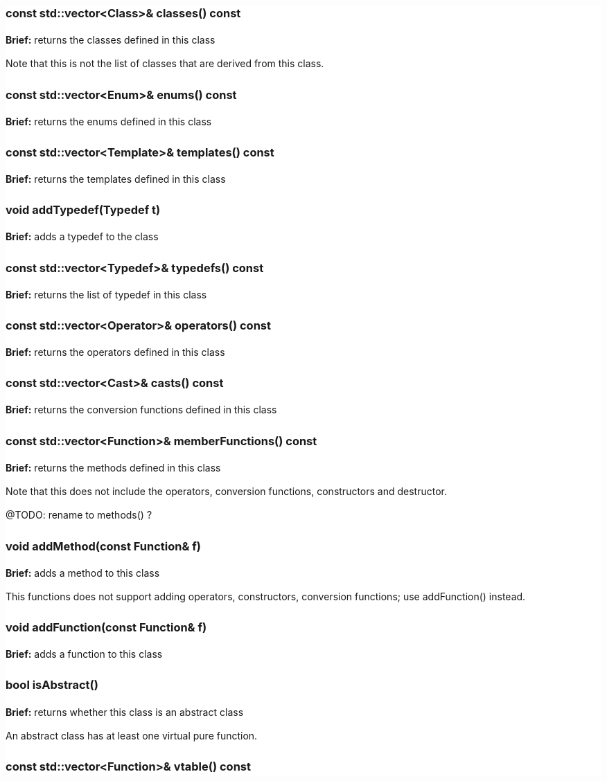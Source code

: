 ### const std::vector\<Class>& classes() const

**Brief:** returns the classes defined in this class

Note that this is not the list of classes that are derived from this class.

### const std::vector\<Enum>& enums() const

**Brief:** returns the enums defined in this class

### const std::vector\<Template>& templates() const

**Brief:** returns the templates defined in this class

### void addTypedef(Typedef t)

**Brief:** adds a typedef to the class

### const std::vector\<Typedef>& typedefs() const

**Brief:** returns the list of typedef in this class

### const std::vector\<Operator>& operators() const

**Brief:** returns the operators defined in this class

### const std::vector\<Cast>& casts() const

**Brief:** returns the conversion functions defined in this class

### const std::vector\<Function>& memberFunctions() const

**Brief:** returns the methods defined in this class

Note that this does not include the operators, conversion functions, constructors and destructor.

@TODO: rename to methods() ?

### void addMethod(const Function& f)

**Brief:** adds a method to this class

This functions does not support adding operators, constructors, conversion functions; use addFunction() instead.

### void addFunction(const Function& f)

**Brief:** adds a function to this class

### bool isAbstract()

**Brief:** returns whether this class is an abstract class

An abstract class has at least one virtual pure function.

### const std::vector\<Function>& vtable() const
